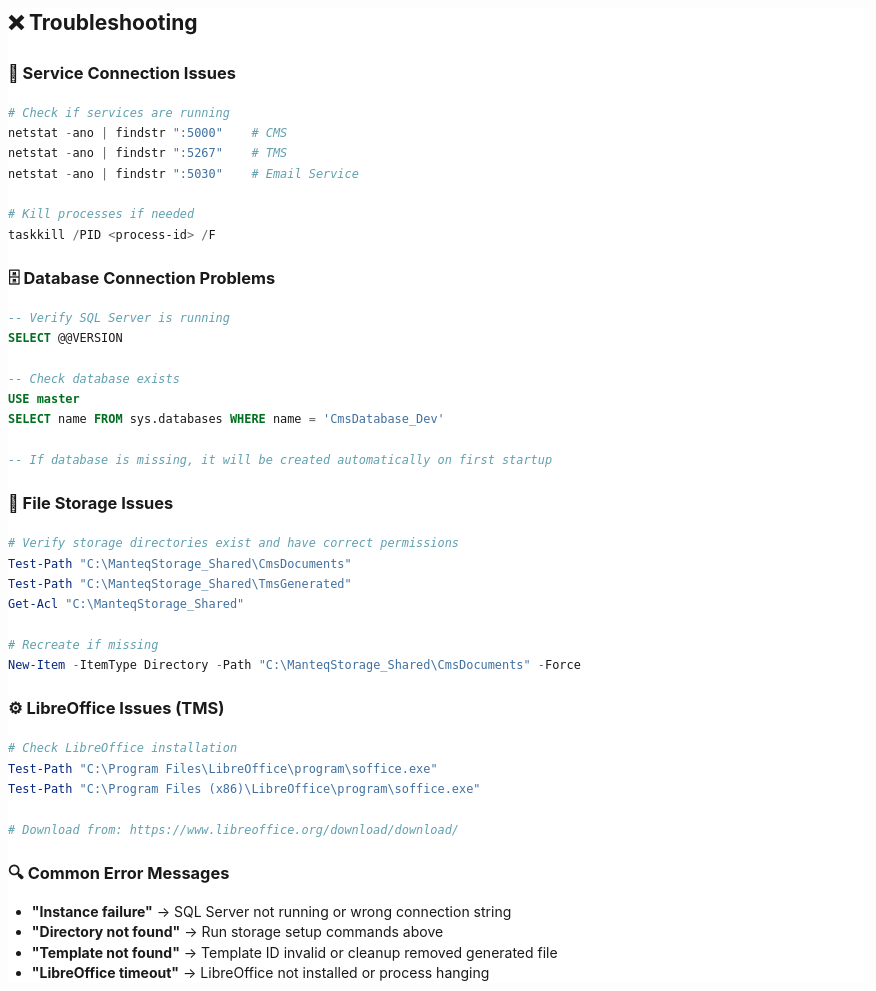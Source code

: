 ## ❌ Troubleshooting

### **🔌 Service Connection Issues**
```powershell
# Check if services are running
netstat -ano | findstr ":5000"    # CMS
netstat -ano | findstr ":5267"    # TMS
netstat -ano | findstr ":5030"    # Email Service

# Kill processes if needed
taskkill /PID <process-id> /F
```

### **🗄️ Database Connection Problems**
```sql
-- Verify SQL Server is running
SELECT @@VERSION

-- Check database exists
USE master
SELECT name FROM sys.databases WHERE name = 'CmsDatabase_Dev'

-- If database is missing, it will be created automatically on first startup
```

### **📁 File Storage Issues**
```powershell
# Verify storage directories exist and have correct permissions
Test-Path "C:\ManteqStorage_Shared\CmsDocuments"
Test-Path "C:\ManteqStorage_Shared\TmsGenerated"
Get-Acl "C:\ManteqStorage_Shared"

# Recreate if missing
New-Item -ItemType Directory -Path "C:\ManteqStorage_Shared\CmsDocuments" -Force
```

### **⚙️ LibreOffice Issues (TMS)**
```powershell
# Check LibreOffice installation
Test-Path "C:\Program Files\LibreOffice\program\soffice.exe"
Test-Path "C:\Program Files (x86)\LibreOffice\program\soffice.exe"

# Download from: https://www.libreoffice.org/download/download/
```

### **🔍 Common Error Messages**
- **"Instance failure"** → SQL Server not running or wrong connection string
- **"Directory not found"** → Run storage setup commands above
- **"Template not found"** → Template ID invalid or cleanup removed generated file
- **"LibreOffice timeout"** → LibreOffice not installed or process hanging

